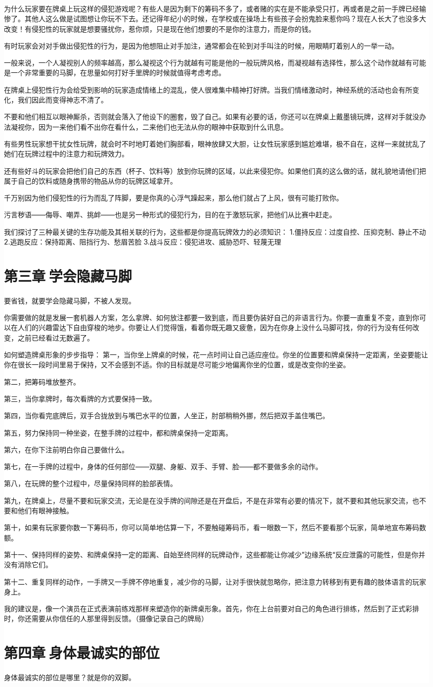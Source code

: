 为什么玩家要在牌桌上玩这样的侵犯游戏呢？有些人是因为剩下的筹码不多了，或者赌的实在是不能承受只打，再或者是之前一手牌已经输惨了。其他人这么做是试图想让你玩不下去。还记得年纪小的时候，在学校或在操场上有些孩子会扮鬼脸来惹你吗？现在人长大了也没多大改变！有侵犯性的玩家就是想要骚扰你，惹你烦，只是现在他们想要的不是你的注意力，而是你的钱。

有时玩家会对对手做出侵犯性的行为，是因为他想阻止对手加注，通常都会在轮到对手叫注的时候，用眼睛盯着别人的一举一动。

一般来说，一个人凝视别人的频率越高，那么凝视这个行为就越有可能是他的一般玩牌风格，而凝视越有选择性，那么这个动作就越有可能是一个非常重要的马脚，在思量如何打好手里牌的时候就值得考虑考虑。

在牌桌上侵犯性行为会给受到影响的玩家造成情绪上的混乱，使人很难集中精神打好牌。当我们情绪激动时，神经系统的活动也会有所变化，我们因此而变得神志不清了。

不要和他们相互以眼神厮杀，否则就会落入了他设下的圈套，毁了自己。如果有必要的话，你还可以在牌桌上戴墨镜玩牌，这样对手就没办法凝视你，因为一来他们看不出你在看什么，二来他们也无法从你的眼神中获取到什么讯息。

有些男性玩家想干扰女性玩牌，就会时不时地盯着她们胸部看，眼神放肆又大胆，让女性玩家感到尴尬难堪，极不自在，这样一来就扰乱了她们在玩牌过程中的注意力和玩牌效力。

还有些好斗的玩家会把他们自己的东西（杯子、饮料等）放到你玩牌的区域，以此来侵犯你。如果他们真的这么做的话，就礼貌地请他们把属于自己的饮料或随身携带的物品从你的玩牌区域拿开。

千万别因为他们侵犯性的行为而乱了阵脚，要是你真的心浮气躁起来，那么他们就占了上风，很有可能打败你。

污言秽语——侮辱、嘲弄、挑衅——也是另一种形式的侵犯行为，目的在于激怒玩家，把他们从比赛中赶走。

我们探讨了三种最关键的生存功能及其相关联的行为，这些都是你提高玩牌效力的必须知识：
1.僵持反应：过度自控、压抑克制、静止不动
2.逃跑反应：保持距离、阻挡行为、愁眉苦脸
3.战斗反应：侵犯进攻、威胁恐吓、轻蔑无理


# 第三章 学会隐藏马脚
要省钱，就要学会隐藏马脚，不被人发现。

你需要做的就是发展一套机器人方案，怎么拿牌、如何放注都要一致到底，而且要伪装好自己的非语言行为。你要一直重复不变，直到你可以在人们的兴趣雷达下自由穿梭的地步。你要让人们觉得饿，看着你既无趣又疲惫，因为在你身上没什么马脚可找，你的行为没有任何改变，之前已经看过无数遍了。

如何塑造牌桌形象的步步指导：
第一，当你坐上牌桌的时候，花一点时间让自己适应座位。你坐的位置要和牌桌保持一定距离，坐姿要能让你在很长一段时间里易于保持，又不会感到不适。你的目标就是尽可能少地偏离你坐的位置，或是改变你的坐姿。

第二，把筹码堆放整齐。

第三，当你拿牌时，每次看牌的方式要保持一致。

第四，当你看完底牌后，双手合拢放到与嘴巴水平的位置，人坐正，肘部稍稍外挪，然后把双手盖住嘴巴。

第五，努力保持同一种坐姿，在整手牌的过程中，都和牌桌保持一定距离。

第六，在你下注前明白你自己要做什么。

第七，在一手牌的过程中，身体的任何部位——双腿、身躯、双手、手臂、脸——都不要做多余的动作。

第八，在玩牌的整个过程中，尽量保持同样的脸部表情。

第九，在牌桌上，尽量不要和玩家交流，无论是在没手牌的间隙还是在开盘后，不是在非常有必要的情况下，就不要和其他玩家交流，也不要和他们有眼神接触。

第十，如果有玩家要你数一下筹码币，你可以简单地估算一下，不要触碰筹码币，看一眼数一下，然后不要看那个玩家，简单地宣布筹码数额。

第十一、保持同样的姿势、和牌桌保持一定的距离、自始至终同样的玩牌动作，这些都能让你减少”边缘系统“反应泄露的可能性，但是你并没有消除它们。

第十二、重复同样的动作，一手牌又一手牌不停地重复，减少你的马脚，让对手很快就忽略你，把注意力转移到有更有趣的肢体语言的玩家身上。


我的建议是，像一个演员在正式表演前练戏那样来塑造你的新牌桌形象。首先，你在上台前要对自己的角色进行排练，然后到了正式彩排时，你还需要从你信任的人那里得到反馈。（摄像记录自己的牌局）



# 第四章 身体最诚实的部位
身体最诚实的部位是哪里？就是你的双脚。
